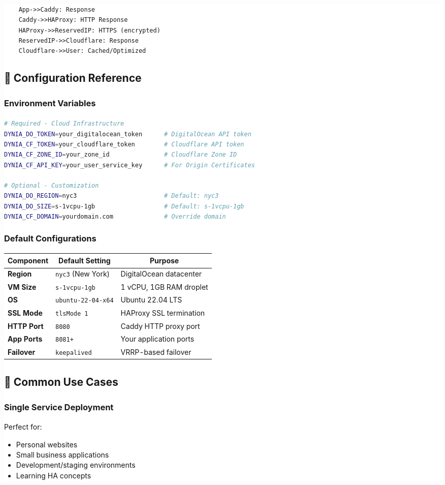 ```mermaid
    App->>Caddy: Response
    Caddy->>HAProxy: HTTP Response
    HAProxy->>ReservedIP: HTTPS (encrypted)
    ReservedIP->>Cloudflare: Response
    Cloudflare->>User: Cached/Optimized
```

## 🔧 Configuration Reference

### Environment Variables

```bash
# Required - Cloud Infrastructure
DYNIA_DO_TOKEN=your_digitalocean_token      # DigitalOcean API token
DYNIA_CF_TOKEN=your_cloudflare_token        # Cloudflare API token  
DYNIA_CF_ZONE_ID=your_zone_id               # Cloudflare Zone ID
DYNIA_CF_API_KEY=your_user_service_key      # For Origin Certificates

# Optional - Customization
DYNIA_DO_REGION=nyc3                        # Default: nyc3
DYNIA_DO_SIZE=s-1vcpu-1gb                   # Default: s-1vcpu-1gb
DYNIA_CF_DOMAIN=yourdomain.com              # Override domain
```

### Default Configurations

| Component | Default Setting | Purpose |
|-----------|----------------|---------|
| **Region** | `nyc3` (New York) | DigitalOcean datacenter |
| **VM Size** | `s-1vcpu-1gb` | 1 vCPU, 1GB RAM droplet |
| **OS** | `ubuntu-22-04-x64` | Ubuntu 22.04 LTS |
| **SSL Mode** | `tlsMode 1` | HAProxy SSL termination |
| **HTTP Port** | `8080` | Caddy HTTP proxy port |
| **App Ports** | `8081+` | Your application ports |
| **Failover** | `keepalived` | VRRP-based failover |

## 🌟 Common Use Cases

### Single Service Deployment

Perfect for:
- Personal websites
- Small business applications
- Development/staging environments
- Learning HA concepts
